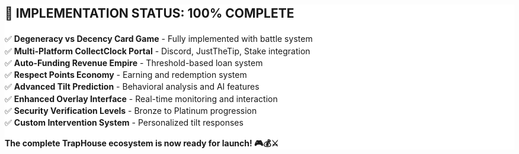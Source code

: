 ## 🎉 **IMPLEMENTATION STATUS: 100% COMPLETE**

✅ **Degeneracy vs Decency Card Game** - Fully implemented with battle system  
✅ **Multi-Platform CollectClock Portal** - Discord, JustTheTip, Stake integration  
✅ **Auto-Funding Revenue Empire** - Threshold-based loan system  
✅ **Respect Points Economy** - Earning and redemption system  
✅ **Advanced Tilt Prediction** - Behavioral analysis and AI features  
✅ **Enhanced Overlay Interface** - Real-time monitoring and interaction  
✅ **Security Verification Levels** - Bronze to Platinum progression  
✅ **Custom Intervention System** - Personalized tilt responses  

**The complete TrapHouse ecosystem is now ready for launch! 🎮💰⚔️**

